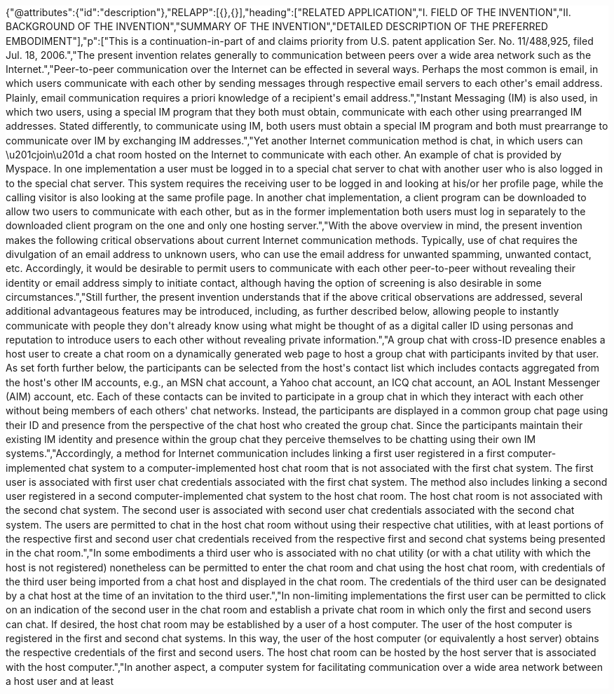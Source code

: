 {"@attributes":{"id":"description"},"RELAPP":[{},{}],"heading":["RELATED APPLICATION","I. FIELD OF THE INVENTION","II. BACKGROUND OF THE INVENTION","SUMMARY OF THE INVENTION","DETAILED DESCRIPTION OF THE PREFERRED EMBODIMENT"],"p":["This is a continuation-in-part of and claims priority from U.S. patent application Ser. No. 11\/488,925, filed Jul. 18, 2006.","The present invention relates generally to communication between peers over a wide area network such as the Internet.","Peer-to-peer communication over the Internet can be effected in several ways. Perhaps the most common is email, in which users communicate with each other by sending messages through respective email servers to each other's email address. Plainly, email communication requires a priori knowledge of a recipient's email address.","Instant Messaging (IM) is also used, in which two users, using a special IM program that they both must obtain, communicate with each other using prearranged IM addresses. Stated differently, to communicate using IM, both users must obtain a special IM program and both must prearrange to communicate over IM by exchanging IM addresses.","Yet another Internet communication method is chat, in which users can \u201cjoin\u201d a chat room hosted on the Internet to communicate with each other. An example of chat is provided by Myspace. In one implementation a user must be logged in to a special chat server to chat with another user who is also logged in to the special chat server. This system requires the receiving user to be logged in and looking at his\/or her profile page, while the calling visitor is also looking at the same profile page. In another chat implementation, a client program can be downloaded to allow two users to communicate with each other, but as in the former implementation both users must log in separately to the downloaded client program on the one and only one hosting server.","With the above overview in mind, the present invention makes the following critical observations about current Internet communication methods. Typically, use of chat requires the divulgation of an email address to unknown users, who can use the email address for unwanted spamming, unwanted contact, etc. Accordingly, it would be desirable to permit users to communicate with each other peer-to-peer without revealing their identity or email address simply to initiate contact, although having the option of screening is also desirable in some circumstances.","Still further, the present invention understands that if the above critical observations are addressed, several additional advantageous features may be introduced, including, as further described below, allowing people to instantly communicate with people they don't already know using what might be thought of as a digital caller ID using personas and reputation to introduce users to each other without revealing private information.","A group chat with cross-ID presence enables a host user to create a chat room on a dynamically generated web page to host a group chat with participants invited by that user. As set forth further below, the participants can be selected from the host's contact list which includes contacts aggregated from the host's other IM accounts, e.g., an MSN chat account, a Yahoo chat account, an ICQ chat account, an AOL Instant Messenger (AIM) account, etc. Each of these contacts can be invited to participate in a group chat in which they interact with each other without being members of each others' chat networks. Instead, the participants are displayed in a common group chat page using their ID and presence from the perspective of the chat host who created the group chat. Since the participants maintain their existing IM identity and presence within the group chat they perceive themselves to be chatting using their own IM systems.","Accordingly, a method for Internet communication includes linking a first user registered in a first computer-implemented chat system to a computer-implemented host chat room that is not associated with the first chat system. The first user is associated with first user chat credentials associated with the first chat system. The method also includes linking a second user registered in a second computer-implemented chat system to the host chat room. The host chat room is not associated with the second chat system. The second user is associated with second user chat credentials associated with the second chat system. The users are permitted to chat in the host chat room without using their respective chat utilities, with at least portions of the respective first and second user chat credentials received from the respective first and second chat systems being presented in the chat room.","In some embodiments a third user who is associated with no chat utility (or with a chat utility with which the host is not registered) nonetheless can be permitted to enter the chat room and chat using the host chat room, with credentials of the third user being imported from a chat host and displayed in the chat room. The credentials of the third user can be designated by a chat host at the time of an invitation to the third user.","In non-limiting implementations the first user can be permitted to click on an indication of the second user in the chat room and establish a private chat room in which only the first and second users can chat. If desired, the host chat room may be established by a user of a host computer. The user of the host computer is registered in the first and second chat systems. In this way, the user of the host computer (or equivalently a host server) obtains the respective credentials of the first and second users. The host chat room can be hosted by the host server that is associated with the host computer.","In another aspect, a computer system for facilitating communication over a wide area network between a host user and at least